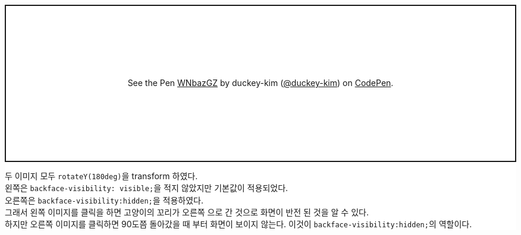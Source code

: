 
<p class="codepen" data-height="265" data-theme-id="light" data-default-tab="css,result" data-user="duckey-kim" data-slug-hash="WNbazGZ" style="height: 265px; box-sizing: border-box; display: flex; align-items: center; justify-content: center; border: 2px solid; margin: 1em 0; padding: 1em;" data-pen-title="WNbazGZ">
  <span>See the Pen <a href="https://codepen.io/duckey-kim/pen/WNbazGZ">
  WNbazGZ</a> by duckey-kim (<a href="https://codepen.io/duckey-kim">@duckey-kim</a>)
  on <a href="https://codepen.io">CodePen</a>.</span>
</p>
<script async src="https://static.codepen.io/assets/embed/ei.js"></script>  

두 이미지 모두 ```rotateY(180deg)```을 transform 하였다.  
왼쪽은 ```backface-visibility: visible;```을 적지 않았지만 기본값이 적용되었다.  
오른쪽은 ```backface-visibility:hidden;```을 적용하였다.  
그래서 왼쪽 이미지를 클릭을 하면 고양이의 꼬리가 오른쪽 으로 간 것으로 화면이 반전 된 것을 알 수 있다.  
하지만 오른쪽 이미지를 클릭하면 90도쯤 돌아갔을 때 부터 화면이 보이지 않는다. 이것이 ```backface-visibility:hidden;```의 역할이다.  










